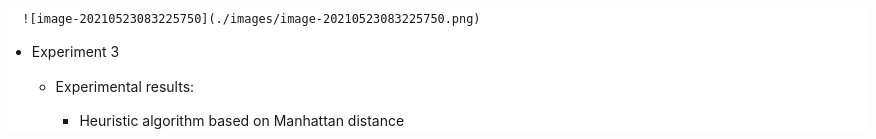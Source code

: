       ![image-20210523083225750](./images/image-20210523083225750.png)

- Experiment 3

  - Experimental results:

    - Heuristic algorithm based on Manhattan distance
    